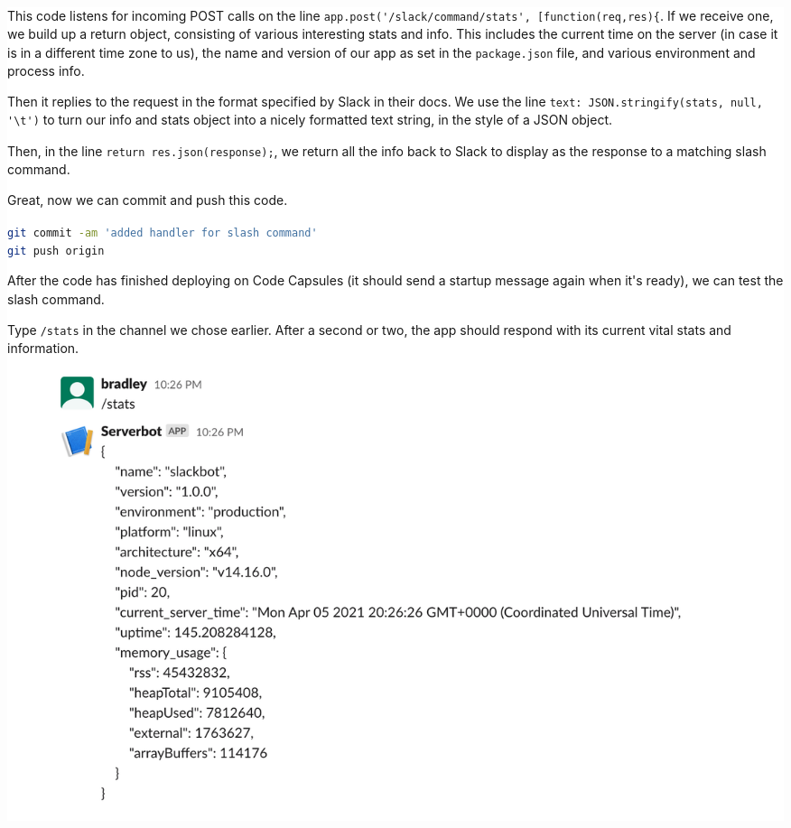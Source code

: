 This code listens for incoming POST calls on the line `app.post('/slack/command/stats', [function(req,res){`. If we receive one, we build up a return object, consisting of various interesting stats and info. This includes the current time on the server (in case it is in a different time zone to us), the name and version of our app as set in the `package.json` file, and various environment and process info.

Then it replies to the request in the format specified by Slack in their docs. We use the line `text: JSON.stringify(stats, null, '\t')` to turn our info and stats object into a nicely formatted text string, in the style of a JSON object.

Then, in the line `return res.json(response);`, we return all the info back to Slack to display as the response to a matching slash command.

Great, now we can commit and push this code.

```bash
git commit -am 'added handler for slash command'
git push origin 
```

After the code has finished deploying on Code Capsules (it should send a startup message again when it's ready), we can test the slash command.

Type `/stats` in the channel we chose earlier. After a second or two, the app should respond with its current vital stats and information.

<figure><img src=".gitbook/assets/slash-command-test.png" alt=""><figcaption></figcaption></figure>
